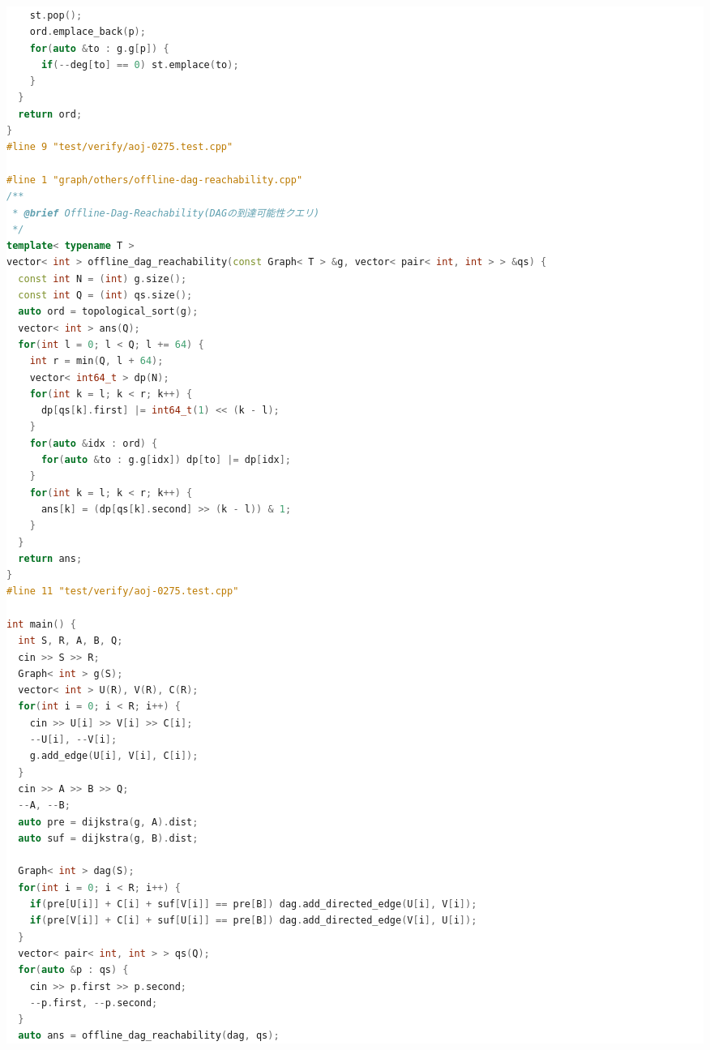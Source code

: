 ```cpp
    st.pop();
    ord.emplace_back(p);
    for(auto &to : g.g[p]) {
      if(--deg[to] == 0) st.emplace(to);
    }
  }
  return ord;
}
#line 9 "test/verify/aoj-0275.test.cpp"

#line 1 "graph/others/offline-dag-reachability.cpp"
/**
 * @brief Offline-Dag-Reachability(DAGの到達可能性クエリ)
 */
template< typename T >
vector< int > offline_dag_reachability(const Graph< T > &g, vector< pair< int, int > > &qs) {
  const int N = (int) g.size();
  const int Q = (int) qs.size();
  auto ord = topological_sort(g);
  vector< int > ans(Q);
  for(int l = 0; l < Q; l += 64) {
    int r = min(Q, l + 64);
    vector< int64_t > dp(N);
    for(int k = l; k < r; k++) {
      dp[qs[k].first] |= int64_t(1) << (k - l);
    }
    for(auto &idx : ord) {
      for(auto &to : g.g[idx]) dp[to] |= dp[idx];
    }
    for(int k = l; k < r; k++) {
      ans[k] = (dp[qs[k].second] >> (k - l)) & 1;
    }
  }
  return ans;
}
#line 11 "test/verify/aoj-0275.test.cpp"

int main() {
  int S, R, A, B, Q;
  cin >> S >> R;
  Graph< int > g(S);
  vector< int > U(R), V(R), C(R);
  for(int i = 0; i < R; i++) {
    cin >> U[i] >> V[i] >> C[i];
    --U[i], --V[i];
    g.add_edge(U[i], V[i], C[i]);
  }
  cin >> A >> B >> Q;
  --A, --B;
  auto pre = dijkstra(g, A).dist;
  auto suf = dijkstra(g, B).dist;

  Graph< int > dag(S);
  for(int i = 0; i < R; i++) {
    if(pre[U[i]] + C[i] + suf[V[i]] == pre[B]) dag.add_directed_edge(U[i], V[i]);
    if(pre[V[i]] + C[i] + suf[U[i]] == pre[B]) dag.add_directed_edge(V[i], U[i]);
  }
  vector< pair< int, int > > qs(Q);
  for(auto &p : qs) {
    cin >> p.first >> p.second;
    --p.first, --p.second;
  }
  auto ans = offline_dag_reachability(dag, qs);
```